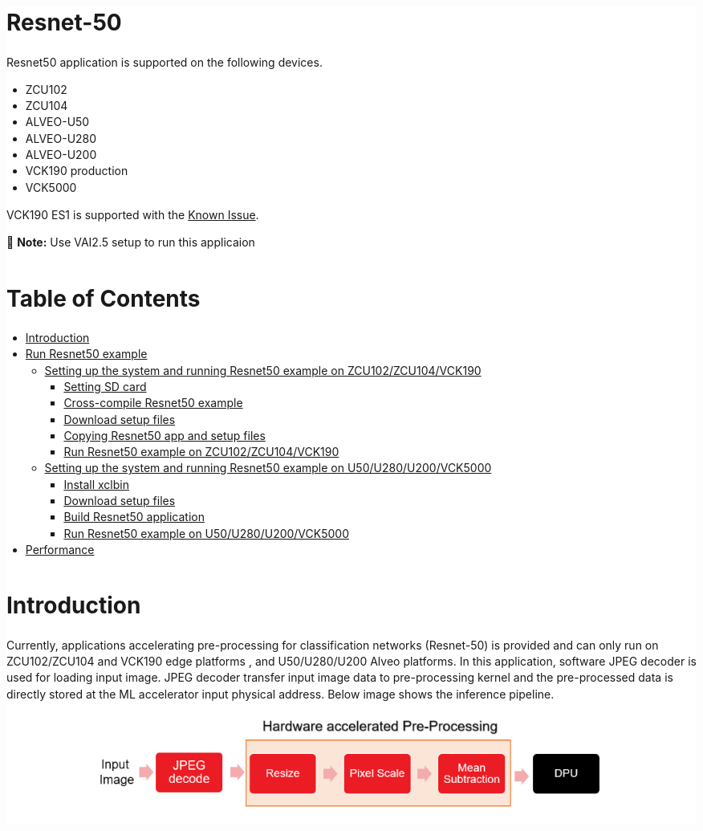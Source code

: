 # Resnet-50
Resnet50 application is supported on the following devices.
- ZCU102
- ZCU104
- ALVEO-U50
- ALVEO-U280
- ALVEO-U200
- VCK190 production
- VCK5000

VCK190 ES1 is supported with the [Known Issue](#Known-Issue).

:pushpin: **Note:** Use VAI2.5 setup to run this applicaion


# Table of Contents
- [Introduction](#Introduction)
- [Run Resnet50 example](#run-resnet50-example)
  - [Setting up the system and running Resnet50 example on ZCU102/ZCU104/VCK190](#setting-up-the-system-and-running-resnet50-example-on-zcu102zcu104vck190)
    - [Setting SD card](#1-setting-sd-card)
    - [Cross-compile Resnet50 example](#2-cross-compile-resnet50-example)
    - [Download setup files](#3-download-setup-files)
    - [Copying Resnet50 app and setup files](#4-copying-resnet50-app-and-setup-files)
    - [Run Resnet50 example on ZCU102/ZCU104/VCK190](#5-run-resnet50-example-on-zcu102zcu104vck190)
  - [Setting up the system and running Resnet50 example on U50/U280/U200/VCK5000](#setting-up-the-system-and-running-resnet50-example-on-u50u280u200vck5000)
    - [Install xclbin](#1-install-xclbin)
    - [Download setup files](#2-download-setup-files)
    - [Build Resnet50 application](#3-build-resnet50-application)
    - [Run Resnet50 example on U50/U280/U200/VCK5000](#4-run-resnet50-example-on-u50u280u200vck5000)
- [Performance](#performance)    

# Introduction
Currently, applications accelerating pre-processing for classification networks (Resnet-50) is provided and can only run on ZCU102/ZCU104 and VCK190 edge platforms , and U50/U280/U200 Alveo platforms. In this application, software JPEG decoder is used for loading input image. JPEG decoder transfer input image data to pre-processing kernel and the pre-processed data is directly stored at the ML accelerator input physical address. Below image shows the inference pipeline.

<div align="center">
  <img width="75%" height="75%" src="./block_dia_classification.PNG">
</div>
